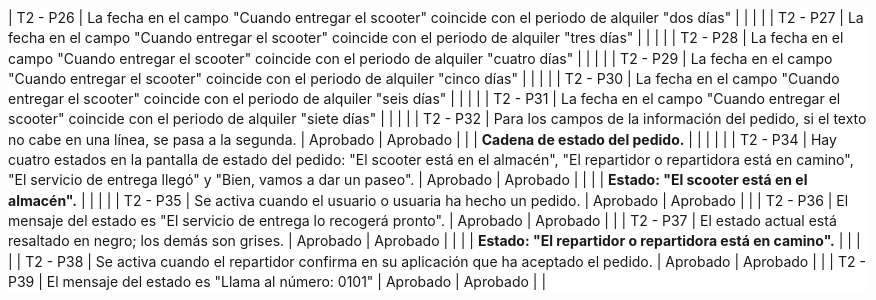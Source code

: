 | T2 - P26                                                                                 | La fecha en el campo "Cuando entregar el scooter" coincide con el periodo de alquiler "dos días"                                                                                                      |                        |                        |                              |
| T2 - P27                                                                                 | La fecha en el campo "Cuando entregar el scooter" coincide con el periodo de alquiler "tres días"                                                                                                     |                        |                        |                              |
| T2 - P28                                                                                 | La fecha en el campo "Cuando entregar el scooter" coincide con el periodo de alquiler "cuatro días"                                                                                                   |                        |                        |                              |
| T2 - P29                                                                                 | La fecha en el campo "Cuando entregar el scooter" coincide con el periodo de alquiler "cinco días"                                                                                                    |                        |                        |                              |
| T2 - P30                                                                                 | La fecha en el campo "Cuando entregar el scooter" coincide con el periodo de alquiler "seis días"                                                                                                     |                        |                        |                              |
| T2 - P31                                                                                 | La fecha en el campo "Cuando entregar el scooter" coincide con el periodo de alquiler "siete días"                                                                                                    |                        |                        |                              |
| T2 - P32                                                                                 | Para los campos de la información del pedido, si el texto no cabe en una línea, se pasa a la segunda.                                                                                                 | Aprobado               | Aprobado               |                              |
| **Cadena de estado del pedido.**                                                         |                                                                                                                                                                                                       |                        |                        |                              |
| T2 - P34                                                                                 | Hay cuatro estados en la pantalla de estado del pedido: "El scooter está en el almacén", "El repartidor o repartidora está en camino", "El servicio de entrega llegó" y "Bien, vamos a dar un paseo". | Aprobado               | Aprobado               |                              |
|                                                                             | **Estado: "El scooter está en el almacén".**                                                                                                                                                              |                        |                        |                              |
| T2 - P35                                                                                 | Se activa cuando el usuario o usuaria ha hecho un pedido.                                                                                                                                             | Aprobado               | Aprobado               |                              |
| T2 - P36                                                                                 | El mensaje del estado es "El servicio de entrega lo recogerá pronto".                                                                                                                                 | Aprobado               | Aprobado               |                              |
| T2 - P37                                                                                 | El estado actual está resaltado en negro; los demás son grises.                                                                                                                                       | Aprobado               | Aprobado               |                              |
|                                                                             | **Estado: "El repartidor o repartidora está en camino".**                                                                                                                                                 |                        |                        |                              |
| T2 - P38                                                                                 | Se activa cuando el repartidor confirma en su aplicación que ha aceptado el pedido.                                                                                                                   | Aprobado               | Aprobado               |                              |
| T2 - P39                                                                                 | El mensaje del estado es "Llama al número: 0101"                                                                                                                                                      | Aprobado               | Aprobado               |                              |